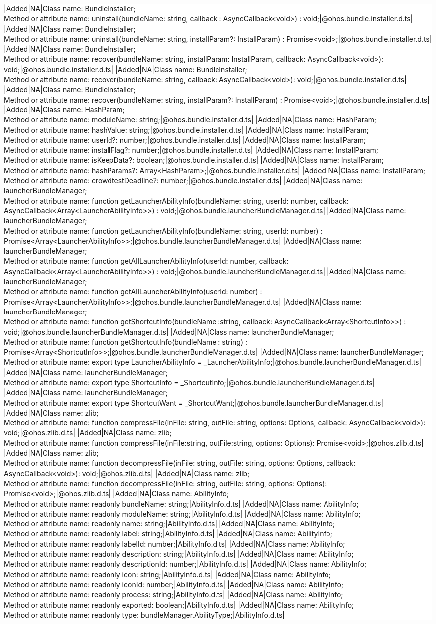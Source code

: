 |Added|NA|Class name: BundleInstaller;<br>Method or attribute name: uninstall(bundleName: string, callback : AsyncCallback\<void>) : void;|@ohos.bundle.installer.d.ts|
|Added|NA|Class name: BundleInstaller;<br>Method or attribute name: uninstall(bundleName: string, installParam?: InstallParam) : Promise\<void>;|@ohos.bundle.installer.d.ts|
|Added|NA|Class name: BundleInstaller;<br>Method or attribute name: recover(bundleName: string, installParam: InstallParam, callback: AsyncCallback\<void>): void;|@ohos.bundle.installer.d.ts|
|Added|NA|Class name: BundleInstaller;<br>Method or attribute name: recover(bundleName: string, callback: AsyncCallback\<void>): void;|@ohos.bundle.installer.d.ts|
|Added|NA|Class name: BundleInstaller;<br>Method or attribute name: recover(bundleName: string, installParam?: InstallParam) : Promise\<void>;|@ohos.bundle.installer.d.ts|
|Added|NA|Class name: HashParam;<br>Method or attribute name: moduleName: string;|@ohos.bundle.installer.d.ts|
|Added|NA|Class name: HashParam;<br>Method or attribute name: hashValue: string;|@ohos.bundle.installer.d.ts|
|Added|NA|Class name: InstallParam;<br>Method or attribute name: userId?: number;|@ohos.bundle.installer.d.ts|
|Added|NA|Class name: InstallParam;<br>Method or attribute name: installFlag?: number;|@ohos.bundle.installer.d.ts|
|Added|NA|Class name: InstallParam;<br>Method or attribute name: isKeepData?: boolean;|@ohos.bundle.installer.d.ts|
|Added|NA|Class name: InstallParam;<br>Method or attribute name: hashParams?: Array\<HashParam>;|@ohos.bundle.installer.d.ts|
|Added|NA|Class name: InstallParam;<br>Method or attribute name: crowdtestDeadline?: number;|@ohos.bundle.installer.d.ts|
|Added|NA|Class name: launcherBundleManager;<br>Method or attribute name: function getLauncherAbilityInfo(bundleName: string, userId: number, callback: AsyncCallback\<Array\<LauncherAbilityInfo>>) : void;|@ohos.bundle.launcherBundleManager.d.ts|
|Added|NA|Class name: launcherBundleManager;<br>Method or attribute name: function getLauncherAbilityInfo(bundleName: string, userId: number) : Promise\<Array\<LauncherAbilityInfo>>;|@ohos.bundle.launcherBundleManager.d.ts|
|Added|NA|Class name: launcherBundleManager;<br>Method or attribute name: function getAllLauncherAbilityInfo(userId: number, callback: AsyncCallback\<Array\<LauncherAbilityInfo>>) : void;|@ohos.bundle.launcherBundleManager.d.ts|
|Added|NA|Class name: launcherBundleManager;<br>Method or attribute name: function getAllLauncherAbilityInfo(userId: number) : Promise\<Array\<LauncherAbilityInfo>>;|@ohos.bundle.launcherBundleManager.d.ts|
|Added|NA|Class name: launcherBundleManager;<br>Method or attribute name: function getShortcutInfo(bundleName :string, callback: AsyncCallback\<Array\<ShortcutInfo>>) : void;|@ohos.bundle.launcherBundleManager.d.ts|
|Added|NA|Class name: launcherBundleManager;<br>Method or attribute name: function getShortcutInfo(bundleName : string) : Promise\<Array\<ShortcutInfo>>;|@ohos.bundle.launcherBundleManager.d.ts|
|Added|NA|Class name: launcherBundleManager;<br>Method or attribute name: export type LauncherAbilityInfo = _LauncherAbilityInfo;|@ohos.bundle.launcherBundleManager.d.ts|
|Added|NA|Class name: launcherBundleManager;<br>Method or attribute name: export type ShortcutInfo = _ShortcutInfo;|@ohos.bundle.launcherBundleManager.d.ts|
|Added|NA|Class name: launcherBundleManager;<br>Method or attribute name: export type ShortcutWant = _ShortcutWant;|@ohos.bundle.launcherBundleManager.d.ts|
|Added|NA|Class name: zlib;<br>Method or attribute name: function compressFile(inFile: string, outFile: string, options: Options, callback: AsyncCallback\<void>): void;|@ohos.zlib.d.ts|
|Added|NA|Class name: zlib;<br>Method or attribute name: function compressFile(inFile:string, outFile:string, options: Options): Promise\<void>;|@ohos.zlib.d.ts|
|Added|NA|Class name: zlib;<br>Method or attribute name: function decompressFile(inFile: string, outFile: string, options: Options, callback: AsyncCallback\<void>): void;|@ohos.zlib.d.ts|
|Added|NA|Class name: zlib;<br>Method or attribute name: function decompressFile(inFile: string, outFile: string, options: Options): Promise\<void>;|@ohos.zlib.d.ts|
|Added|NA|Class name: AbilityInfo;<br>Method or attribute name: readonly bundleName: string;|AbilityInfo.d.ts|
|Added|NA|Class name: AbilityInfo;<br>Method or attribute name: readonly moduleName: string;|AbilityInfo.d.ts|
|Added|NA|Class name: AbilityInfo;<br>Method or attribute name: readonly name: string;|AbilityInfo.d.ts|
|Added|NA|Class name: AbilityInfo;<br>Method or attribute name: readonly label: string;|AbilityInfo.d.ts|
|Added|NA|Class name: AbilityInfo;<br>Method or attribute name: readonly labelId: number;|AbilityInfo.d.ts|
|Added|NA|Class name: AbilityInfo;<br>Method or attribute name: readonly description: string;|AbilityInfo.d.ts|
|Added|NA|Class name: AbilityInfo;<br>Method or attribute name: readonly descriptionId: number;|AbilityInfo.d.ts|
|Added|NA|Class name: AbilityInfo;<br>Method or attribute name: readonly icon: string;|AbilityInfo.d.ts|
|Added|NA|Class name: AbilityInfo;<br>Method or attribute name: readonly iconId: number;|AbilityInfo.d.ts|
|Added|NA|Class name: AbilityInfo;<br>Method or attribute name: readonly process: string;|AbilityInfo.d.ts|
|Added|NA|Class name: AbilityInfo;<br>Method or attribute name: readonly exported: boolean;|AbilityInfo.d.ts|
|Added|NA|Class name: AbilityInfo;<br>Method or attribute name: readonly type: bundleManager.AbilityType;|AbilityInfo.d.ts|